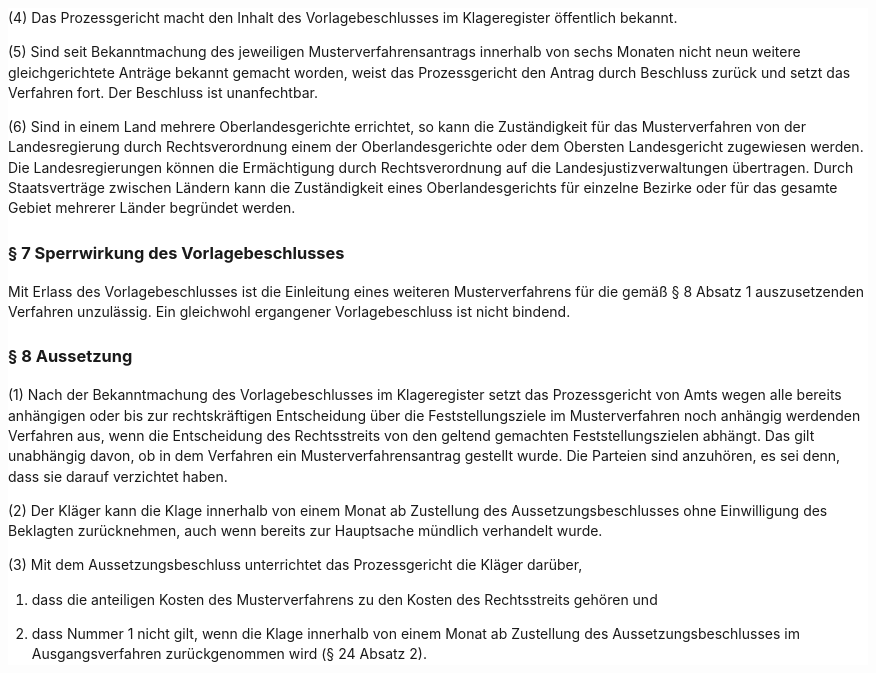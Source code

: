 


(4) Das Prozessgericht macht den Inhalt des Vorlagebeschlusses im
Klageregister öffentlich bekannt.

(5) Sind seit Bekanntmachung des jeweiligen Musterverfahrensantrags
innerhalb von sechs Monaten nicht neun weitere gleichgerichtete
Anträge bekannt gemacht worden, weist das Prozessgericht den Antrag
durch Beschluss zurück und setzt das Verfahren fort. Der Beschluss ist
unanfechtbar.

(6) Sind in einem Land mehrere Oberlandesgerichte errichtet, so kann
die Zuständigkeit für das Musterverfahren von der Landesregierung
durch Rechtsverordnung einem der Oberlandesgerichte oder dem Obersten
Landesgericht zugewiesen werden. Die Landesregierungen können die
Ermächtigung durch Rechtsverordnung auf die Landesjustizverwaltungen
übertragen. Durch Staatsverträge zwischen Ländern kann die
Zuständigkeit eines Oberlandesgerichts für einzelne Bezirke oder für
das gesamte Gebiet mehrerer Länder begründet werden.


### § 7 Sperrwirkung des Vorlagebeschlusses

Mit Erlass des Vorlagebeschlusses ist die Einleitung eines weiteren
Musterverfahrens für die gemäß § 8 Absatz 1 auszusetzenden Verfahren
unzulässig. Ein gleichwohl ergangener Vorlagebeschluss ist nicht
bindend.


### § 8 Aussetzung

(1) Nach der Bekanntmachung des Vorlagebeschlusses im Klageregister
setzt das Prozessgericht von Amts wegen alle bereits anhängigen oder
bis zur rechtskräftigen Entscheidung über die Feststellungsziele im
Musterverfahren noch anhängig werdenden Verfahren aus, wenn die
Entscheidung des Rechtsstreits von den geltend gemachten
Feststellungszielen abhängt. Das gilt unabhängig davon, ob in dem
Verfahren ein Musterverfahrensantrag gestellt wurde. Die Parteien sind
anzuhören, es sei denn, dass sie darauf verzichtet haben.

(2) Der Kläger kann die Klage innerhalb von einem Monat ab Zustellung
des Aussetzungsbeschlusses ohne Einwilligung des Beklagten
zurücknehmen, auch wenn bereits zur Hauptsache mündlich verhandelt
wurde.

(3) Mit dem Aussetzungsbeschluss unterrichtet das Prozessgericht die
Kläger darüber,

1.  dass die anteiligen Kosten des Musterverfahrens zu den Kosten des
    Rechtsstreits gehören und


2.  dass Nummer 1 nicht gilt, wenn die Klage innerhalb von einem Monat ab
    Zustellung des Aussetzungsbeschlusses im Ausgangsverfahren
    zurückgenommen wird (§ 24 Absatz 2).
